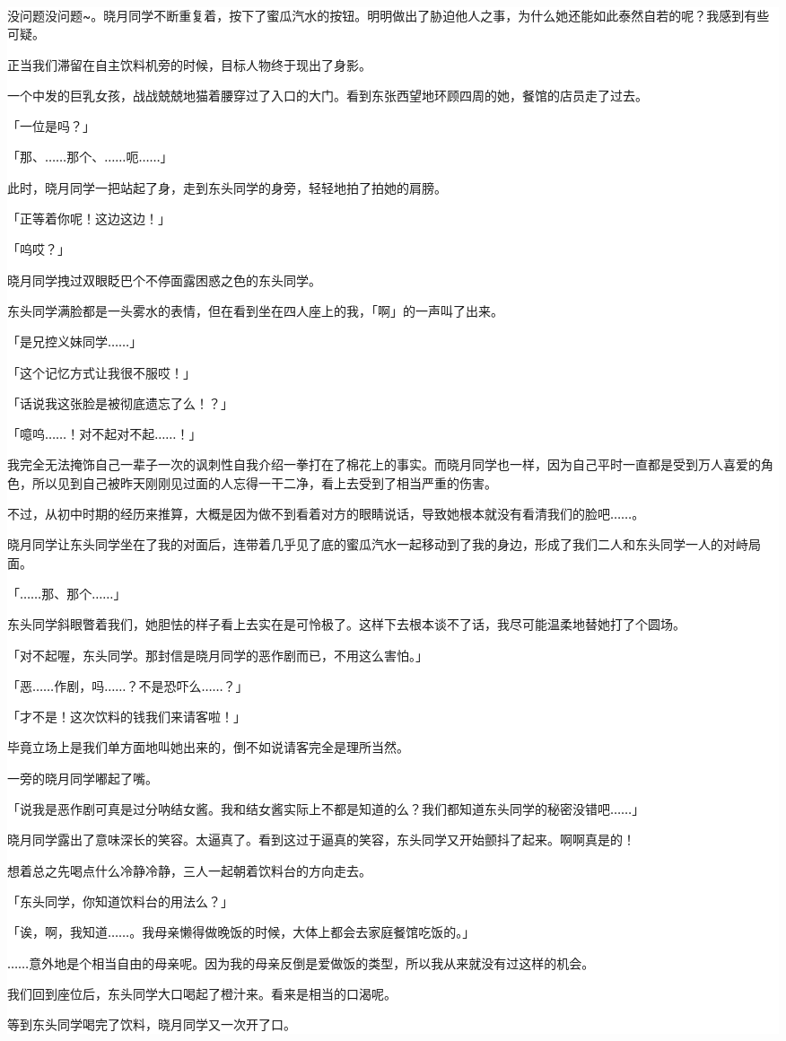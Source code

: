 没问题没问题~。晓月同学不断重复着，按下了蜜瓜汽水的按钮。明明做出了胁迫他人之事，为什么她还能如此泰然自若的呢？我感到有些可疑。

正当我们滞留在自主饮料机旁的时候，目标人物终于现出了身影。

一个中发的巨乳女孩，战战兢兢地猫着腰穿过了入口的大门。看到东张西望地环顾四周的她，餐馆的店员走了过去。

「一位是吗？」

「那、……那个、……呃……」

此时，晓月同学一把站起了身，走到东头同学的身旁，轻轻地拍了拍她的肩膀。

「正等着你呢！这边这边！」

「呜哎？」

晓月同学拽过双眼眨巴个不停面露困惑之色的东头同学。

东头同学满脸都是一头雾水的表情，但在看到坐在四人座上的我，「啊」的一声叫了出来。

「是兄控义妹同学……」

「这个记忆方式让我很不服哎！」

「话说我这张脸是被彻底遗忘了么！？」

「噫呜……！对不起对不起……！」

我完全无法掩饰自己一辈子一次的讽刺性自我介绍一拳打在了棉花上的事实。而晓月同学也一样，因为自己平时一直都是受到万人喜爱的角色，所以见到自己被昨天刚刚见过面的人忘得一干二净，看上去受到了相当严重的伤害。

不过，从初中时期的经历来推算，大概是因为做不到看着对方的眼睛说话，导致她根本就没有看清我们的脸吧……。

晓月同学让东头同学坐在了我的对面后，连带着几乎见了底的蜜瓜汽水一起移动到了我的身边，形成了我们二人和东头同学一人的对峙局面。

「……那、那个……」

东头同学斜眼瞥着我们，她胆怯的样子看上去实在是可怜极了。这样下去根本谈不了话，我尽可能温柔地替她打了个圆场。

「对不起喔，东头同学。那封信是晓月同学的恶作剧而已，不用这么害怕。」

「恶……作剧，吗……？不是恐吓么……？」

「才不是！这次饮料的钱我们来请客啦！」

毕竟立场上是我们单方面地叫她出来的，倒不如说请客完全是理所当然。

一旁的晓月同学嘟起了嘴。

「说我是恶作剧可真是过分呐结女酱。我和结女酱实际上不都是知道的么？我们都知道东头同学的秘密没错吧……」

晓月同学露出了意味深长的笑容。太逼真了。看到这过于逼真的笑容，东头同学又开始颤抖了起来。啊啊真是的！

想着总之先喝点什么冷静冷静，三人一起朝着饮料台的方向走去。

「东头同学，你知道饮料台的用法么？」

「诶，啊，我知道……。我母亲懒得做晚饭的时候，大体上都会去家庭餐馆吃饭的。」

……意外地是个相当自由的母亲呢。因为我的母亲反倒是爱做饭的类型，所以我从来就没有过这样的机会。

我们回到座位后，东头同学大口喝起了橙汁来。看来是相当的口渴呢。

等到东头同学喝完了饮料，晓月同学又一次开了口。

